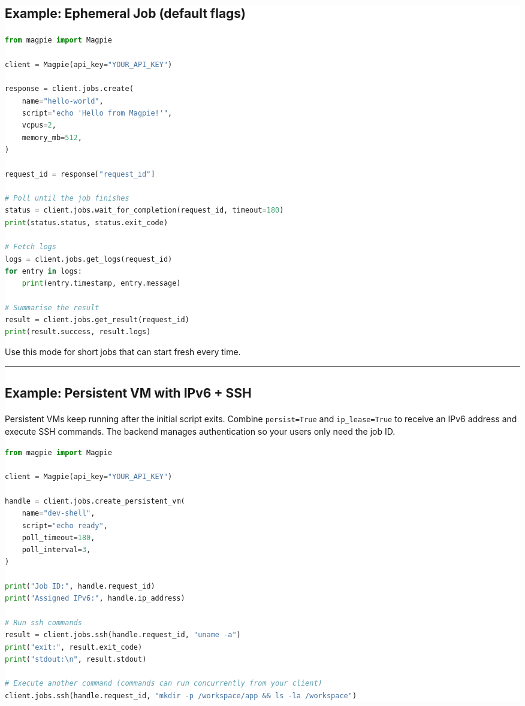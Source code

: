 
## Example: Ephemeral Job (default flags)

```python
from magpie import Magpie

client = Magpie(api_key="YOUR_API_KEY")

response = client.jobs.create(
    name="hello-world",
    script="echo 'Hello from Magpie!'",
    vcpus=2,
    memory_mb=512,
)

request_id = response["request_id"]

# Poll until the job finishes
status = client.jobs.wait_for_completion(request_id, timeout=180)
print(status.status, status.exit_code)

# Fetch logs
logs = client.jobs.get_logs(request_id)
for entry in logs:
    print(entry.timestamp, entry.message)

# Summarise the result
result = client.jobs.get_result(request_id)
print(result.success, result.logs)
```

Use this mode for short jobs that can start fresh every time.

---

## Example: Persistent VM with IPv6 + SSH

Persistent VMs keep running after the initial script exits. Combine `persist=True` and `ip_lease=True` to receive an IPv6 address and execute SSH commands. The backend manages authentication so your users only need the job ID.

```python
from magpie import Magpie

client = Magpie(api_key="YOUR_API_KEY")

handle = client.jobs.create_persistent_vm(
    name="dev-shell",
    script="echo ready",
    poll_timeout=180,
    poll_interval=3,
)

print("Job ID:", handle.request_id)
print("Assigned IPv6:", handle.ip_address)

# Run ssh commands
result = client.jobs.ssh(handle.request_id, "uname -a")
print("exit:", result.exit_code)
print("stdout:\n", result.stdout)

# Execute another command (commands can run concurrently from your client)
client.jobs.ssh(handle.request_id, "mkdir -p /workspace/app && ls -la /workspace")
```
